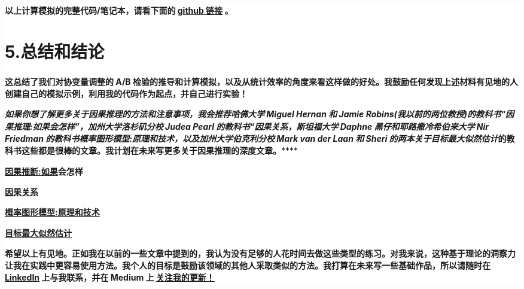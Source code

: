 ******以上计算模拟的完整代码/笔记本，请看下面的 [**github 链接**](https://github.com/atrothman/Randomized_Trial_Covariate_Adjustment) 。******

# ******5.总结和结论******

******这总结了我们对协变量调整的 A/B 检验的推导和计算模拟，以及从统计效率的角度来看这样做的好处。我鼓励任何发现上述材料有见地的人创建自己的模拟示例，利用我的代码作为起点，并自己进行实验！******

******如果你想了解更多关于因果推理的方法和注意事项，我会推荐哈佛大学 Miguel Hernan 和 Jamie Robins(我以前的两位教授)的教科书“*因果推理:如果*会怎样”，加州大学洛杉矶分校 Judea Pearl 的教科书“*因果关系*，斯坦福大学 Daphne 黑仔和耶路撒冷希伯来大学 Nir Friedman 的教科书*概率图形模型:原理和技术*，以及加州大学伯克利分校 Mark van der Laan 和 Sheri 的两本关于*目标最大似然估计*的教科书这些都是很棒的文章。我计划在未来写更多关于因果推理的深度文章。******

******[因果推断:如果](https://www.hsph.harvard.edu/miguel-hernan/causal-inference-book/)会怎样******

******[因果关系](http://bayes.cs.ucla.edu/BOOK-2K/)******

******[概率图形模型:原理和技术](https://mitpress.mit.edu/books/probabilistic-graphical-models)******

******[目标最大似然估计](https://vanderlaan-lab.org/papers/)******

******希望以上有见地。正如我在以前的一些文章中提到的，我认为没有足够的人花时间去做这些类型的练习。对我来说，这种基于理论的洞察力让我在实践中更容易使用方法。我个人的目标是鼓励该领域的其他人采取类似的方法。我打算在未来写一些基础作品，所以请随时在 [**LinkedIn**](http://www.linkedin.com/in/andrew-rothman-49739630) 上与我联系，并在 Medium 上 [**关注我的更新！**](https://anr248.medium.com/)******